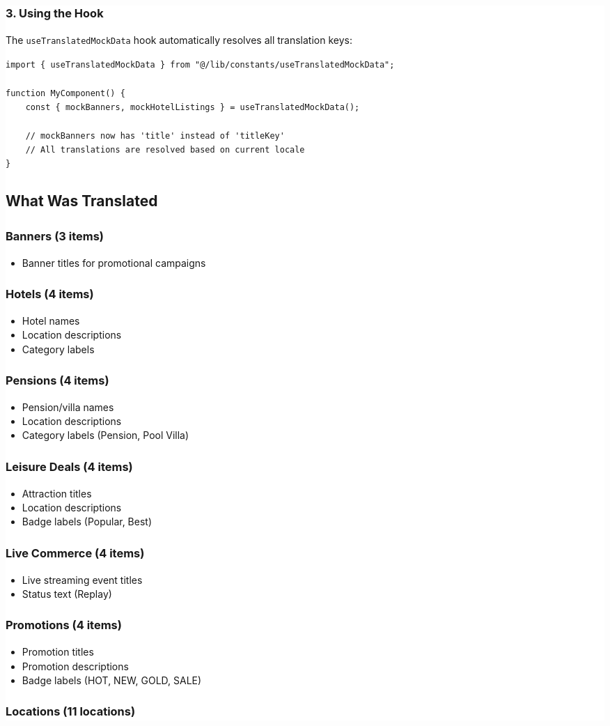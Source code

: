 ### 3. Using the Hook

The `useTranslatedMockData` hook automatically resolves all translation keys:

```tsx
import { useTranslatedMockData } from "@/lib/constants/useTranslatedMockData";

function MyComponent() {
    const { mockBanners, mockHotelListings } = useTranslatedMockData();

    // mockBanners now has 'title' instead of 'titleKey'
    // All translations are resolved based on current locale
}
```

## What Was Translated

### Banners (3 items)

-   Banner titles for promotional campaigns

### Hotels (4 items)

-   Hotel names
-   Location descriptions
-   Category labels

### Pensions (4 items)

-   Pension/villa names
-   Location descriptions
-   Category labels (Pension, Pool Villa)

### Leisure Deals (4 items)

-   Attraction titles
-   Location descriptions
-   Badge labels (Popular, Best)

### Live Commerce (4 items)

-   Live streaming event titles
-   Status text (Replay)

### Promotions (4 items)

-   Promotion titles
-   Promotion descriptions
-   Badge labels (HOT, NEW, GOLD, SALE)

### Locations (11 locations)
